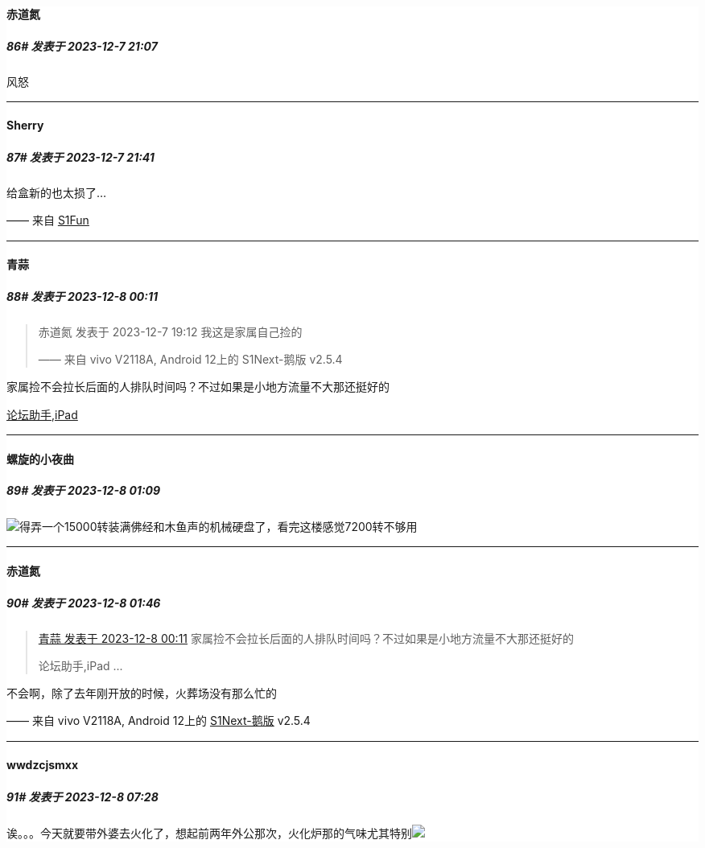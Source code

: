 ####  赤道氮  
##### 86#       发表于 2023-12-7 21:07

风怒


*****

####  Sherry  
##### 87#       发表于 2023-12-7 21:41

给盒新的也太损了…

—— 来自 [S1Fun](https://s1fun.koalcat.com)


*****

####  青蒜  
##### 88#       发表于 2023-12-8 00:11

<blockquote>赤道氮 发表于 2023-12-7 19:12
我这是家属自己捡的

—— 来自 vivo V2118A, Android 12上的 S1Next-鹅版 v2.5.4</blockquote>
家属捡不会拉长后面的人排队时间吗？不过如果是小地方流量不大那还挺好的

[论坛助手,iPad](https://bbs.saraba1st.com/2b/forum.php?mod=viewthread&amp;tid=2029836)


*****

####  螺旋的小夜曲  
##### 89#       发表于 2023-12-8 01:09

<img src="https://static.saraba1st.com/image/smiley/face2017/130.png" referrerpolicy="no-referrer">得弄一个15000转装满佛经和木鱼声的机械硬盘了，看完这楼感觉7200转不够用


*****

####  赤道氮  
##### 90#       发表于 2023-12-8 01:46

<blockquote><a href="httphttps://bbs.saraba1st.com/2b/forum.php?mod=redirect&amp;goto=findpost&amp;pid=63256911&amp;ptid=2163248" target="_blank">青蒜 发表于 2023-12-8 00:11</a>
家属捡不会拉长后面的人排队时间吗？不过如果是小地方流量不大那还挺好的

论坛助手,iPad ...</blockquote>
不会啊，除了去年刚开放的时候，火葬场没有那么忙的

—— 来自 vivo V2118A, Android 12上的 [S1Next-鹅版](https://github.com/ykrank/S1-Next/releases) v2.5.4


*****

####  wwdzcjsmxx  
##### 91#       发表于 2023-12-8 07:28

诶。。。今天就要带外婆去火化了，想起前两年外公那次，火化炉那的气味尤其特别<img src="https://static.saraba1st.com/image/smiley/face2017/135.png" referrerpolicy="no-referrer">


